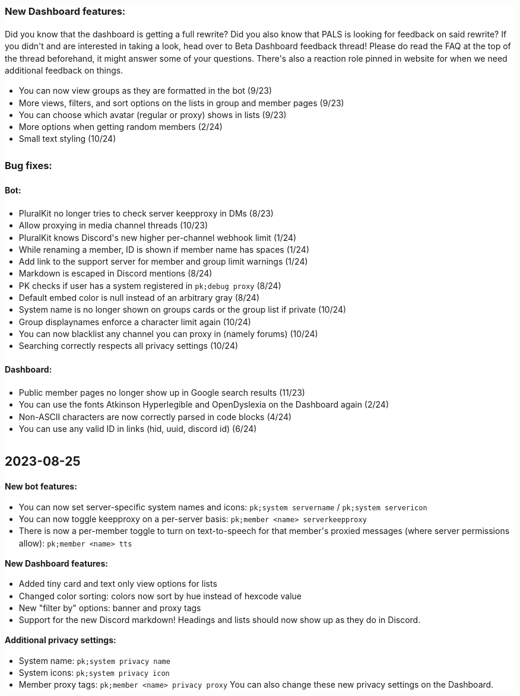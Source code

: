 ### New Dashboard features:
Did you know that the dashboard is getting a full rewrite? Did you also know that PALS is looking for feedback on said rewrite? If you didn't and are interested in taking a look, head over to ⁠Beta Dashboard feedback thread﻿! Please do read the FAQ at the top of the thread beforehand, it might answer some of your questions. There's also a reaction role pinned in ⁠website﻿ for when we need additional feedback on things.
- You can now view groups as they are formatted in the bot (9/23)
- More views, filters, and sort options on the lists in group and member pages (9/23)
- You can choose which avatar (regular or proxy) shows in lists (9/23)
- More options when getting random members (2/24)
- Small text styling (10/24)

### Bug fixes:
#### Bot:
- PluralKit no longer tries to check server keepproxy in DMs (8/23)
- Allow proxying in media channel threads (10/23)
- PluralKit knows Discord's new higher per-channel webhook limit (1/24)
- While renaming a member, ID is shown if member name has spaces (1/24)
- Add link to the support server for member and group limit warnings (1/24)
- Markdown is escaped in Discord mentions (8/24)
- PK checks if user has a system registered in `pk;debug proxy` (8/24)
- Default embed color is null instead of an arbitrary gray (8/24)
- System name is no longer shown on groups cards or the group list if private (10/24)
- Group displaynames enforce a character limit again (10/24)
- You can now blacklist any channel you can proxy in (namely forums) (10/24)
- Searching correctly respects all privacy settings (10/24)

#### Dashboard:
- Public member pages no longer show up in Google search results (11/23)
- You can use the fonts Atkinson Hyperlegible and OpenDyslexia on the Dashboard again (2/24)
- Non-ASCII characters are now correctly parsed in code blocks (4/24)
- You can use any valid ID in links (hid, uuid, discord id) (6/24)

## 2023-08-25

__**New bot features:**__
- You can now set server-specific system names and icons: `pk;system servername` / `pk;system servericon`
- You can now toggle keepproxy on a per-server basis: `pk;member <name> serverkeepproxy`
- There is now a per-member toggle to turn on text-to-speech for that member's proxied messages (where server permissions allow): `pk;member <name> tts`

__**New Dashboard features:**__
- Added tiny card and text only view options for lists
- Changed color sorting: colors now sort by hue instead of hexcode value
- New "filter by" options: banner and proxy tags
- Support for the new Discord markdown! Headings and lists should now show up as they do in Discord.

__**Additional privacy settings:**__
- System name: `pk;system privacy name`
- System icons: `pk;system privacy icon`
- Member proxy tags: `pk;member <name> privacy proxy`
You can also change these new privacy settings on the Dashboard.
